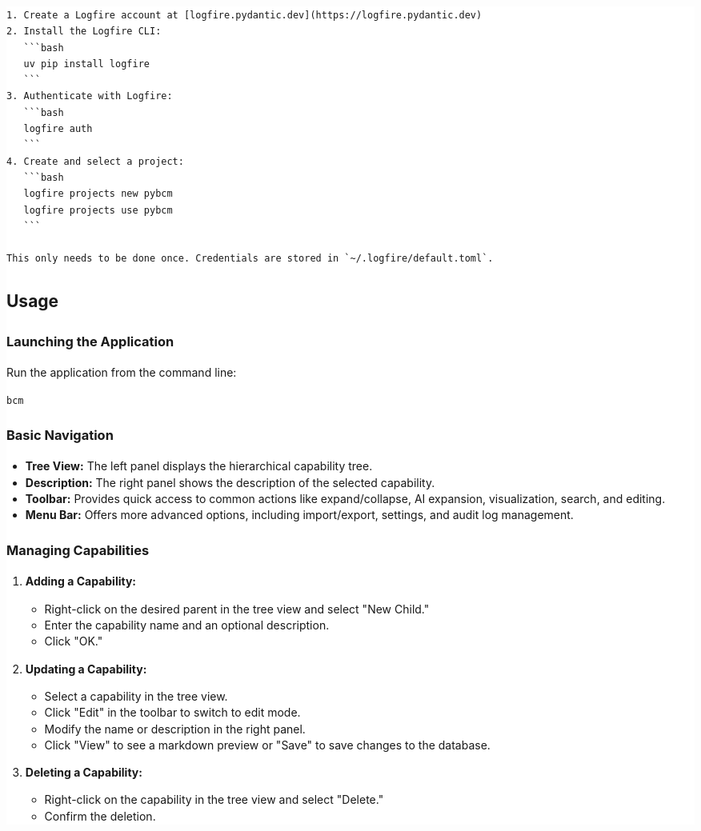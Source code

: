     1. Create a Logfire account at [logfire.pydantic.dev](https://logfire.pydantic.dev)
    2. Install the Logfire CLI:
       ```bash
       uv pip install logfire
       ```
    3. Authenticate with Logfire:
       ```bash
       logfire auth
       ```
    4. Create and select a project:
       ```bash
       logfire projects new pybcm
       logfire projects use pybcm
       ```

    This only needs to be done once. Credentials are stored in `~/.logfire/default.toml`.


## Usage

### Launching the Application

Run the application from the command line:

```bash
bcm
```

### Basic Navigation

*   **Tree View:** The left panel displays the hierarchical capability tree.
*   **Description:** The right panel shows the description of the selected capability.
*   **Toolbar:** Provides quick access to common actions like expand/collapse, AI expansion, visualization, search, and editing.
*   **Menu Bar:** Offers more advanced options, including import/export, settings, and audit log management.

### Managing Capabilities

1. **Adding a Capability:**
    *   Right-click on the desired parent in the tree view and select "New Child."
    *   Enter the capability name and an optional description.
    *   Click "OK."

2. **Updating a Capability:**
    *   Select a capability in the tree view.
    *   Click "Edit" in the toolbar to switch to edit mode.
    *   Modify the name or description in the right panel.
    *   Click "View" to see a markdown preview or "Save" to save changes to the database.

3. **Deleting a Capability:**
    *   Right-click on the capability in the tree view and select "Delete."
    *   Confirm the deletion.
